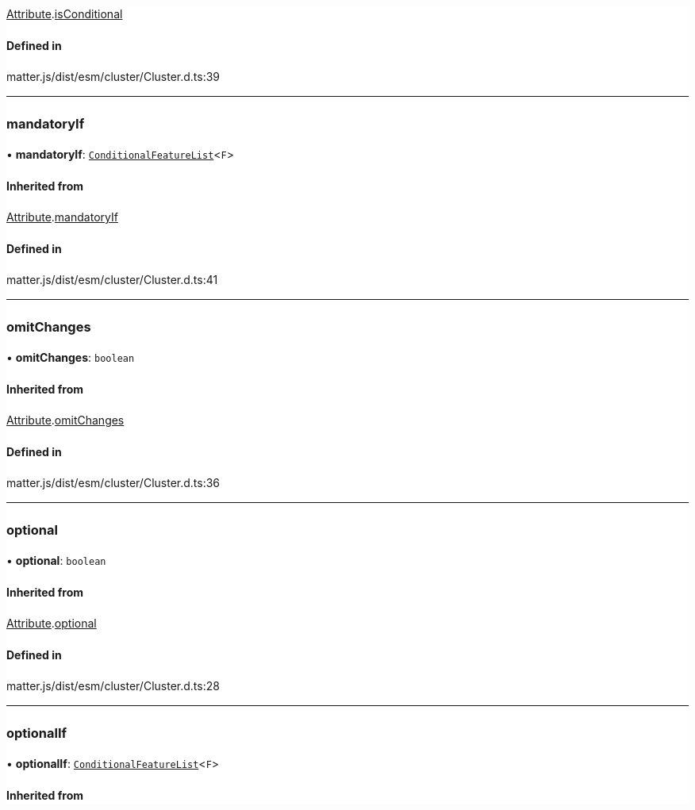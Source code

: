 [Attribute](internal_.Attribute.md).[isConditional](internal_.Attribute.md#isconditional)

#### Defined in

matter.js/dist/esm/cluster/Cluster.d.ts:39

___

### mandatoryIf

• **mandatoryIf**: [`ConditionalFeatureList`](../modules/internal_.md#conditionalfeaturelist)\<`F`\>

#### Inherited from

[Attribute](internal_.Attribute.md).[mandatoryIf](internal_.Attribute.md#mandatoryif)

#### Defined in

matter.js/dist/esm/cluster/Cluster.d.ts:41

___

### omitChanges

• **omitChanges**: `boolean`

#### Inherited from

[Attribute](internal_.Attribute.md).[omitChanges](internal_.Attribute.md#omitchanges)

#### Defined in

matter.js/dist/esm/cluster/Cluster.d.ts:36

___

### optional

• **optional**: `boolean`

#### Inherited from

[Attribute](internal_.Attribute.md).[optional](internal_.Attribute.md#optional)

#### Defined in

matter.js/dist/esm/cluster/Cluster.d.ts:28

___

### optionalIf

• **optionalIf**: [`ConditionalFeatureList`](../modules/internal_.md#conditionalfeaturelist)\<`F`\>

#### Inherited from
